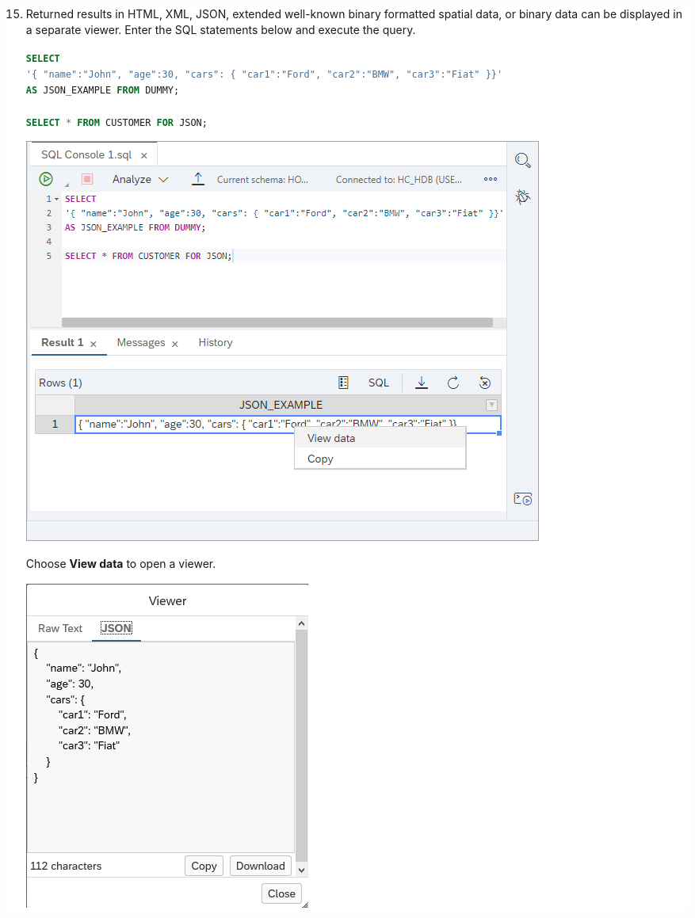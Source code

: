15. Returned results in HTML, XML, JSON, extended well-known binary formatted spatial data, or binary data can be displayed in a separate viewer.  Enter the SQL statements below and execute the query.

    ```SQL
    SELECT
    '{ "name":"John", "age":30, "cars": { "car1":"Ford", "car2":"BMW", "car3":"Fiat" }}'
    AS JSON_EXAMPLE FROM DUMMY;

    SELECT * FROM CUSTOMER FOR JSON;
    ```

    ![JSON Query Results](JSONQuery.png)

    Choose **View data** to open a viewer.

    ![JSON Viewer](ViewJSON.png)
